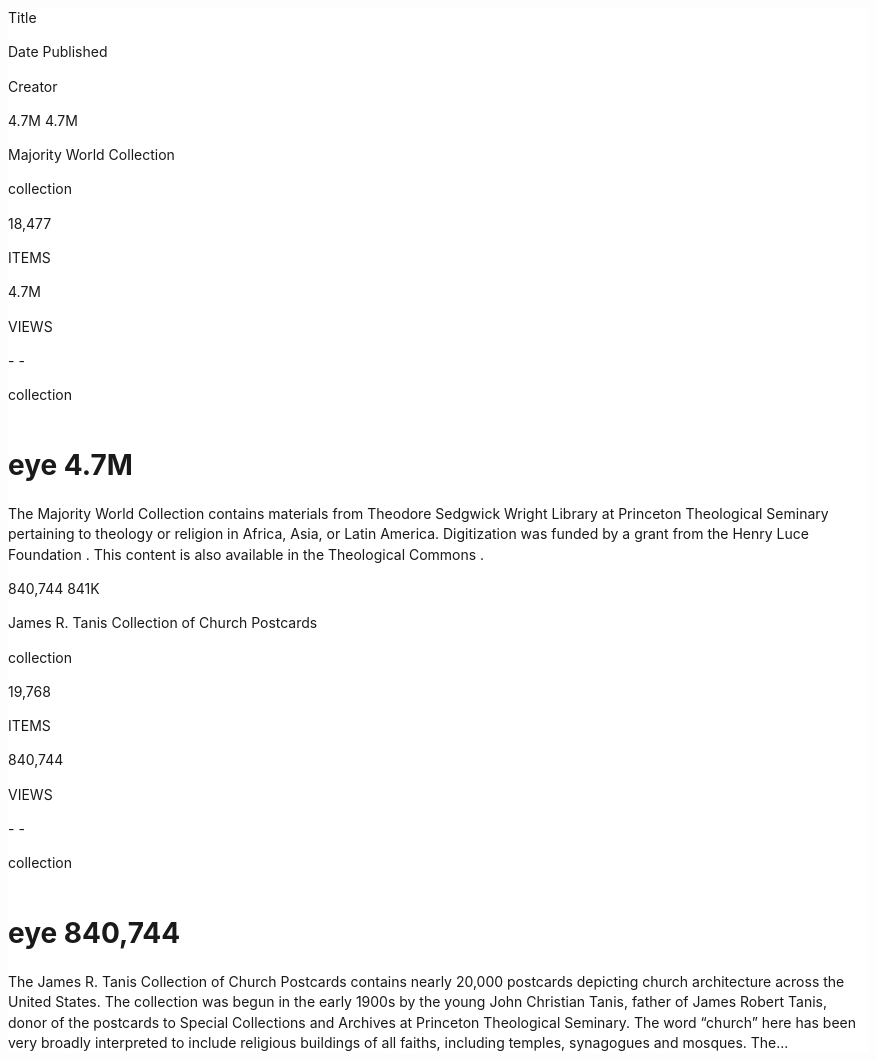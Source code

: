 Title

Date Published

Creator

4.7<span class="small">M</span> 4.7M

[](/details/majorityworldcollection)

Majority World Collection

<span class="sr-only">collection</span>

18,477

ITEMS

4.7<span class="small">M</span>

VIEWS

\- -

<span class="iconochive-collection" aria-hidden="true"></span><span class="sr-only">collection</span>

<span class="iconochive-eye" aria-hidden="true"></span><span class="sr-only">eye</span> 4.7<span class="small">M</span>
=======================================================================================================================

The Majority World Collection contains materials from Theodore Sedgwick Wright Library at Princeton Theological Seminary pertaining to theology or religion in Africa, Asia, or Latin America. Digitization was funded by a grant from the Henry Luce Foundation . This content is also available in the Theological Commons .  

840,744 841K

[](/details/jamestanisreligiouspostcards)

James R. Tanis Collection of Church Postcards

<span class="sr-only">collection</span>

19,768

ITEMS

840,744

VIEWS

\- -

<span class="iconochive-collection" aria-hidden="true"></span><span class="sr-only">collection</span>

<span class="iconochive-eye" aria-hidden="true"></span><span class="sr-only">eye</span> 840,744
===============================================================================================

The James R. Tanis Collection of Church Postcards contains nearly 20,000 postcards depicting church architecture across the United States. The collection was begun in the early 1900s by the young John Christian Tanis, father of James Robert Tanis, donor of the postcards to Special Collections and Archives at Princeton Theological Seminary. The word “church” here has been very broadly interpreted to include religious buildings of all faiths, including temples, synagogues and mosques. The...  
